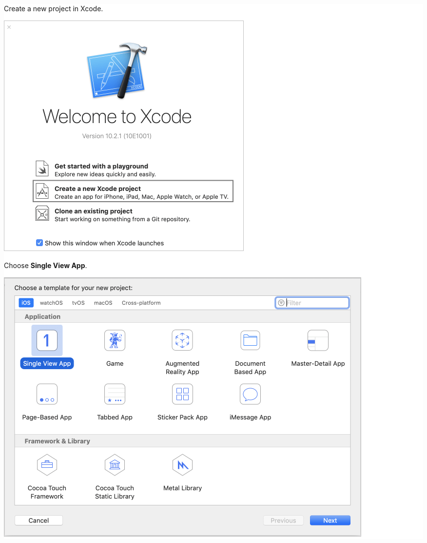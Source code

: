 Create a new project in Xcode.

![New Project](./media/ios/xcode-create-project.png)

Choose **Single View App**.

![New Single View App](./media/ios/xcode-single-view-app.png)
